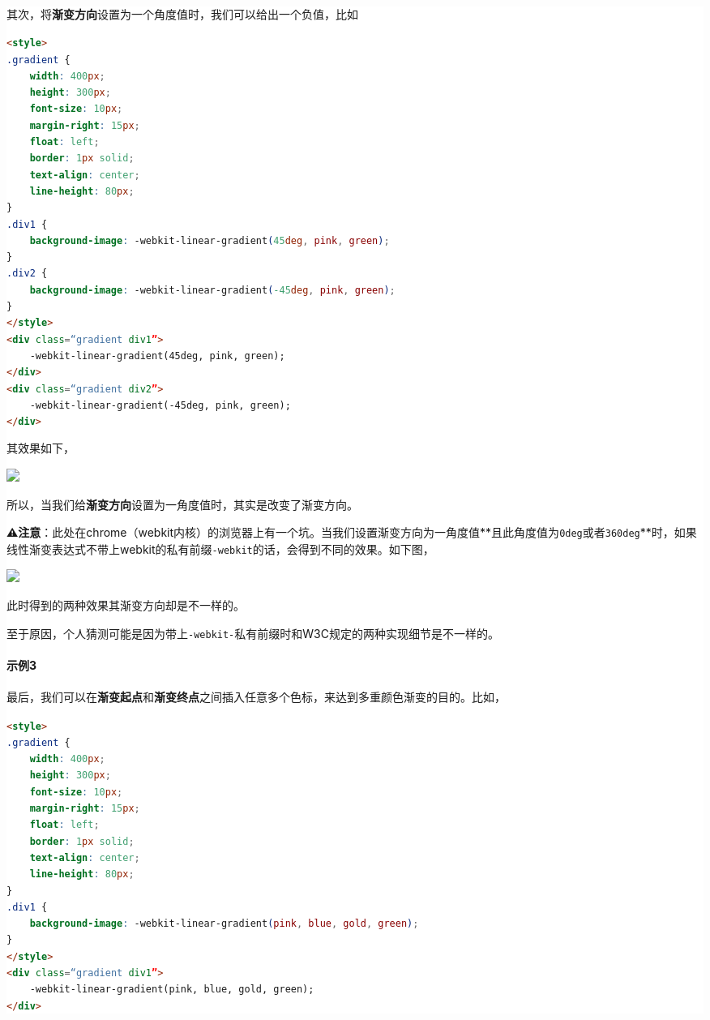 其次，将**渐变方向**设置为一个角度值时，我们可以给出一个负值，比如

```html
<style>
.gradient {
    width: 400px;
    height: 300px;
    font-size: 10px;
    margin-right: 15px;
    float: left;
    border: 1px solid;
    text-align: center;
    line-height: 80px;
}
.div1 {
    background-image: -webkit-linear-gradient(45deg, pink, green);
}
.div2 {
    background-image: -webkit-linear-gradient(-45deg, pink, green);
}
</style>
<div class=“gradient div1”>
    -webkit-linear-gradient(45deg, pink, green);
</div>
<div class=“gradient div2”>
    -webkit-linear-gradient(-45deg, pink, green);
</div>
```

其效果如下，

![](//images0.gejiawen.com/posts/css3-gradient-guide/004.png)

所以，当我们给**渐变方向**设置为一角度值时，其实是改变了渐变方向。

**⚠️注意**：此处在chrome（webkit内核）的浏览器上有一个坑。当我们设置渐变方向为一角度值**且此角度值为`0deg`或者`360deg`**时，如果线性渐变表达式不带上webkit的私有前缀`-webkit`的话，会得到不同的效果。如下图，

![](//images0.gejiawen.com/posts/css3-gradient-guide/005.png)

此时得到的两种效果其渐变方向却是不一样的。

至于原因，个人猜测可能是因为带上`-webkit-`私有前缀时和W3C规定的两种实现细节是不一样的。

#### 示例3

最后，我们可以在**渐变起点**和**渐变终点**之间插入任意多个色标，来达到多重颜色渐变的目的。比如，

```html
<style>
.gradient {
    width: 400px;
    height: 300px;
    font-size: 10px;
    margin-right: 15px;
    float: left;
    border: 1px solid;
    text-align: center;
    line-height: 80px;
}
.div1 {
    background-image: -webkit-linear-gradient(pink, blue, gold, green);
}
</style>
<div class=“gradient div1”>
    -webkit-linear-gradient(pink, blue, gold, green);
</div>
```